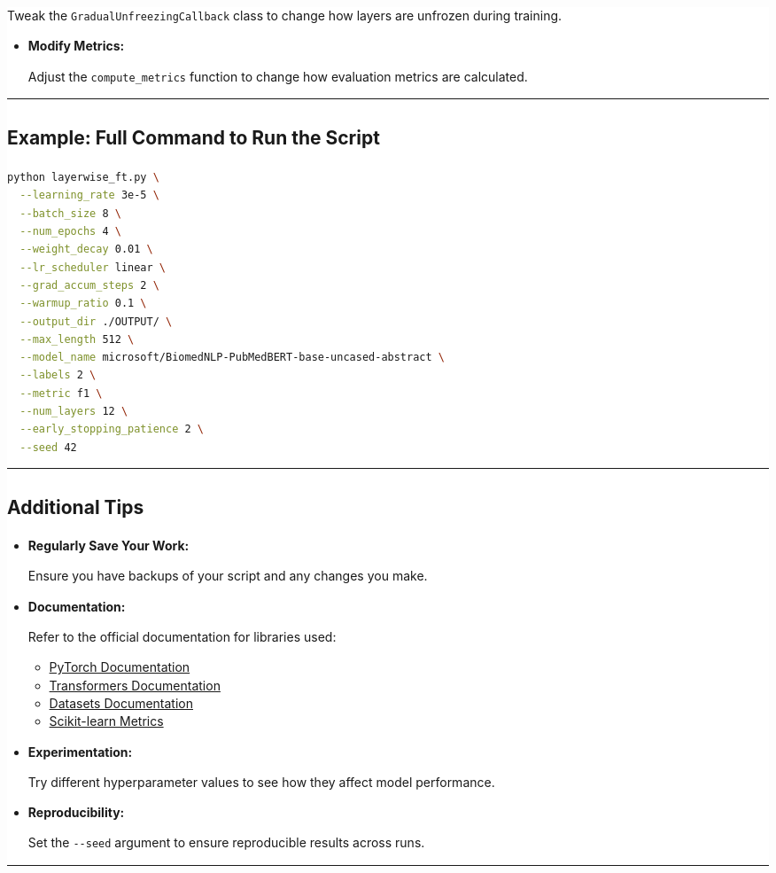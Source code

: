   Tweak the `GradualUnfreezingCallback` class to change how layers are unfrozen during training.

- **Modify Metrics:**

  Adjust the `compute_metrics` function to change how evaluation metrics are calculated.

---

## **Example: Full Command to Run the Script**

```bash
python layerwise_ft.py \
  --learning_rate 3e-5 \
  --batch_size 8 \
  --num_epochs 4 \
  --weight_decay 0.01 \
  --lr_scheduler linear \
  --grad_accum_steps 2 \
  --warmup_ratio 0.1 \
  --output_dir ./OUTPUT/ \
  --max_length 512 \
  --model_name microsoft/BiomedNLP-PubMedBERT-base-uncased-abstract \
  --labels 2 \
  --metric f1 \
  --num_layers 12 \
  --early_stopping_patience 2 \
  --seed 42
```

---

## **Additional Tips**

- **Regularly Save Your Work:**

  Ensure you have backups of your script and any changes you make.

- **Documentation:**

  Refer to the official documentation for libraries used:

  - [PyTorch Documentation](https://pytorch.org/docs/stable/index.html)
  - [Transformers Documentation](https://huggingface.co/docs/transformers/index)
  - [Datasets Documentation](https://huggingface.co/docs/datasets/index)
  - [Scikit-learn Metrics](https://scikit-learn.org/stable/modules/classes.html#module-sklearn.metrics)

- **Experimentation:**

  Try different hyperparameter values to see how they affect model performance.

- **Reproducibility:**

  Set the `--seed` argument to ensure reproducible results across runs.

---
